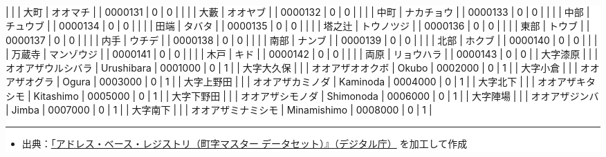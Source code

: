 |  |  | 大町 |   オオマチ |  | 0000131 | 0 | 0 |
|  |  | 大藪 |   オオヤブ |  | 0000132 | 0 | 0 |
|  |  | 中町 |   ナカチョウ |  | 0000133 | 0 | 0 |
|  |  | 中部 |   チュウブ |  | 0000134 | 0 | 0 |
|  |  | 田端 |   タバタ |  | 0000135 | 0 | 0 |
|  |  | 塔之辻 |   トウノツジ |  | 0000136 | 0 | 0 |
|  |  | 東部 |   トウブ |  | 0000137 | 0 | 0 |
|  |  | 内手 |   ウチデ |  | 0000138 | 0 | 0 |
|  |  | 南部 |   ナンブ |  | 0000139 | 0 | 0 |
|  |  | 北部 |   ホクブ |  | 0000140 | 0 | 0 |
|  |  | 万蔵寺 |   マンゾウジ |  | 0000141 | 0 | 0 |
|  |  | 木戸 |   キド |  | 0000142 | 0 | 0 |
|  |  | 両原 |   リョウハラ |  | 0000143 | 0 | 0 |
| 大字漆原 |  |  | オオアザウルシバラ   | Urushibara | 0001000 | 0 | 1 |
| 大字大久保 |  |  | オオアザオオクボ   | Okubo | 0002000 | 0 | 1 |
| 大字小倉 |  |  | オオアザオグラ   | Ogura | 0003000 | 0 | 1 |
| 大字上野田 |  |  | オオアザカミノダ   | Kaminoda | 0004000 | 0 | 1 |
| 大字北下 |  |  | オオアザキタシモ   | Kitashimo | 0005000 | 0 | 1 |
| 大字下野田 |  |  | オオアザシモノダ   | Shimonoda | 0006000 | 0 | 1 |
| 大字陣場 |  |  | オオアザジンバ   | Jimba | 0007000 | 0 | 1 |
| 大字南下 |  |  | オオアザミナミシモ   | Minamishimo | 0008000 | 0 | 1 |

---

- 出典：[「アドレス・ベース・レジストリ（町字マスター データセット）』（デジタル庁）](https://www.digital.go.jp/policies/base_registry_address/) を加工して作成